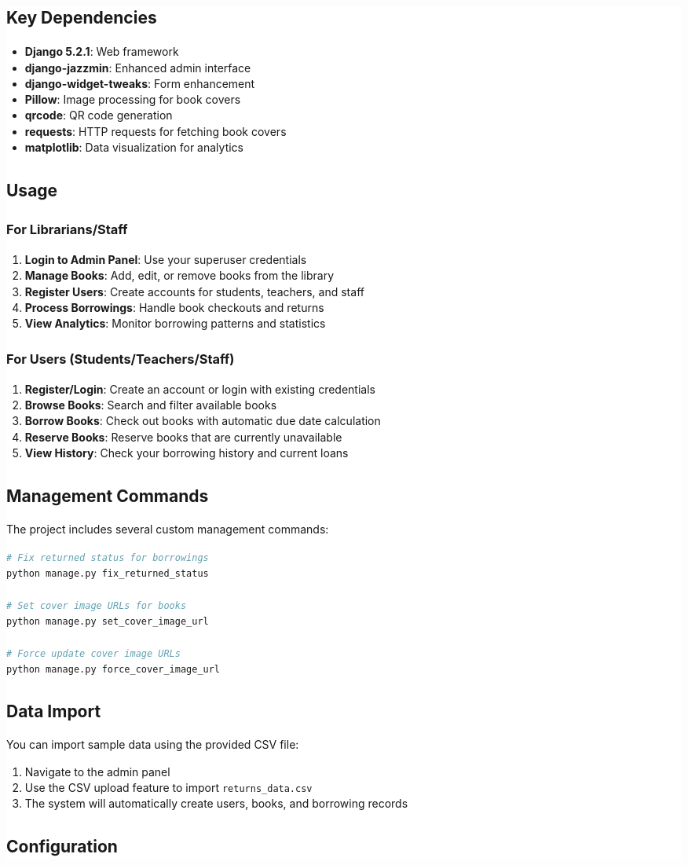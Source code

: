 ## Key Dependencies

- **Django 5.2.1**: Web framework
- **django-jazzmin**: Enhanced admin interface
- **django-widget-tweaks**: Form enhancement
- **Pillow**: Image processing for book covers
- **qrcode**: QR code generation
- **requests**: HTTP requests for fetching book covers
- **matplotlib**: Data visualization for analytics

## Usage

### For Librarians/Staff

1. **Login to Admin Panel**: Use your superuser credentials
2. **Manage Books**: Add, edit, or remove books from the library
3. **Register Users**: Create accounts for students, teachers, and staff
4. **Process Borrowings**: Handle book checkouts and returns
5. **View Analytics**: Monitor borrowing patterns and statistics

### For Users (Students/Teachers/Staff)

1. **Register/Login**: Create an account or login with existing credentials
2. **Browse Books**: Search and filter available books
3. **Borrow Books**: Check out books with automatic due date calculation
4. **Reserve Books**: Reserve books that are currently unavailable
5. **View History**: Check your borrowing history and current loans

## Management Commands

The project includes several custom management commands:

```bash
# Fix returned status for borrowings
python manage.py fix_returned_status

# Set cover image URLs for books
python manage.py set_cover_image_url

# Force update cover image URLs
python manage.py force_cover_image_url
```

## Data Import

You can import sample data using the provided CSV file:

1. Navigate to the admin panel
2. Use the CSV upload feature to import `returns_data.csv`
3. The system will automatically create users, books, and borrowing records

## Configuration
